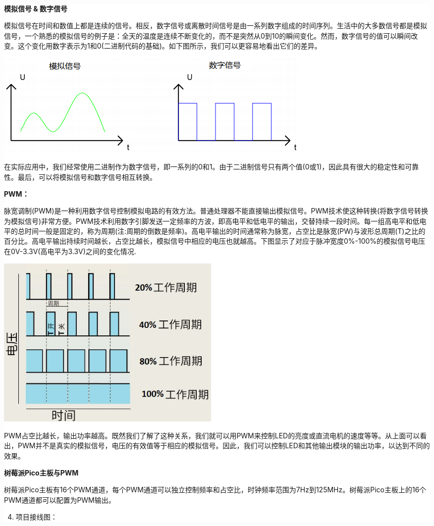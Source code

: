 **模拟信号 & 数字信号** 

模拟信号在时间和数值上都是连续的信号。相反，数字信号或离散时间信号是由一系列数字组成的时间序列。生活中的大多数信号都是模拟信号，一个熟悉的模拟信号的例子是：全天的温度是连续不断变化的，而不是突然从0到10的瞬间变化。然而，数字信号的值可以瞬间改变。这个变化用数字表示为1和0(二进制代码的基础)。如下图所示，我们可以更容易地看出它们的差异。

![](./media/550c1d587189ce5ac3678f44b08ac888.png)

在实际应用中，我们经常使用二进制作为数字信号，即一系列的0和1。由于二进制信号只有两个值(0或1)，因此具有很大的稳定性和可靠性。最后，可以将模拟信号和数字信号相互转换。

**PWM：**

脉宽调制(PWM)是一种利用数字信号控制模拟电路的有效方法。普通处理器不能直接输出模拟信号。PWM技术使这种转换(将数字信号转换为模拟信号)非常方便。PWM技术利用数字引脚发送一定频率的方波，即高电平和低电平的输出，交替持续一段时间。每一组高电平和低电平的总时间一般是固定的，称为周期(注:周期的倒数是频率)。高电平输出的时间通常称为脉宽，占空比是脉宽(PW)与波形总周期(T)之比的百分比。高电平输出持续时间越长，占空比越长，模拟信号中相应的电压也就越高。下图显示了对应于脉冲宽度0%-100%的模拟信号电压在0V-3.3V(高电平为3.3V)之间的变化情况.

![](./media/0c29da4ca7a2fee2f5a0078eacc9e88a.png)

PWM占空比越长，输出功率越高。既然我们了解了这种关系，我们就可以用PWM来控制LED的亮度或直流电机的速度等等。从上面可以看出，PWM并不是真实的模拟信号，电压的有效值等于相应的模拟信号。因此，我们可以控制LED和其他输出模块的输出功率，以达到不同的效果。

**树莓派Pico主板与PWM**

树莓派Pico主板有16个PWM通道，每个PWM通道可以独立控制频率和占空比，时钟频率范围为7Hz到125MHz。树莓派Pico主板上的16个PWM通道都可以配置为PWM输出。

4. 项目接线图： 
